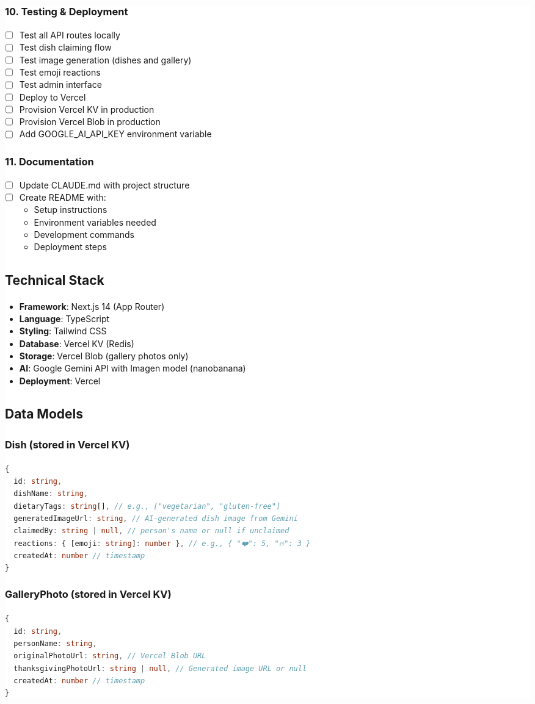 ### 10. Testing & Deployment
- [ ] Test all API routes locally
- [ ] Test dish claiming flow
- [ ] Test image generation (dishes and gallery)
- [ ] Test emoji reactions
- [ ] Test admin interface
- [ ] Deploy to Vercel
- [ ] Provision Vercel KV in production
- [ ] Provision Vercel Blob in production
- [ ] Add GOOGLE_AI_API_KEY environment variable

### 11. Documentation
- [ ] Update CLAUDE.md with project structure
- [ ] Create README with:
  - Setup instructions
  - Environment variables needed
  - Development commands
  - Deployment steps

## Technical Stack
- **Framework**: Next.js 14 (App Router)
- **Language**: TypeScript
- **Styling**: Tailwind CSS
- **Database**: Vercel KV (Redis)
- **Storage**: Vercel Blob (gallery photos only)
- **AI**: Google Gemini API with Imagen model (nanobanana)
- **Deployment**: Vercel

## Data Models

### Dish (stored in Vercel KV)
```typescript
{
  id: string,
  dishName: string,
  dietaryTags: string[], // e.g., ["vegetarian", "gluten-free"]
  generatedImageUrl: string, // AI-generated dish image from Gemini
  claimedBy: string | null, // person's name or null if unclaimed
  reactions: { [emoji: string]: number }, // e.g., { "❤️": 5, "🔥": 3 }
  createdAt: number // timestamp
}
```

### GalleryPhoto (stored in Vercel KV)
```typescript
{
  id: string,
  personName: string,
  originalPhotoUrl: string, // Vercel Blob URL
  thanksgivingPhotoUrl: string | null, // Generated image URL or null
  createdAt: number // timestamp
}
```
